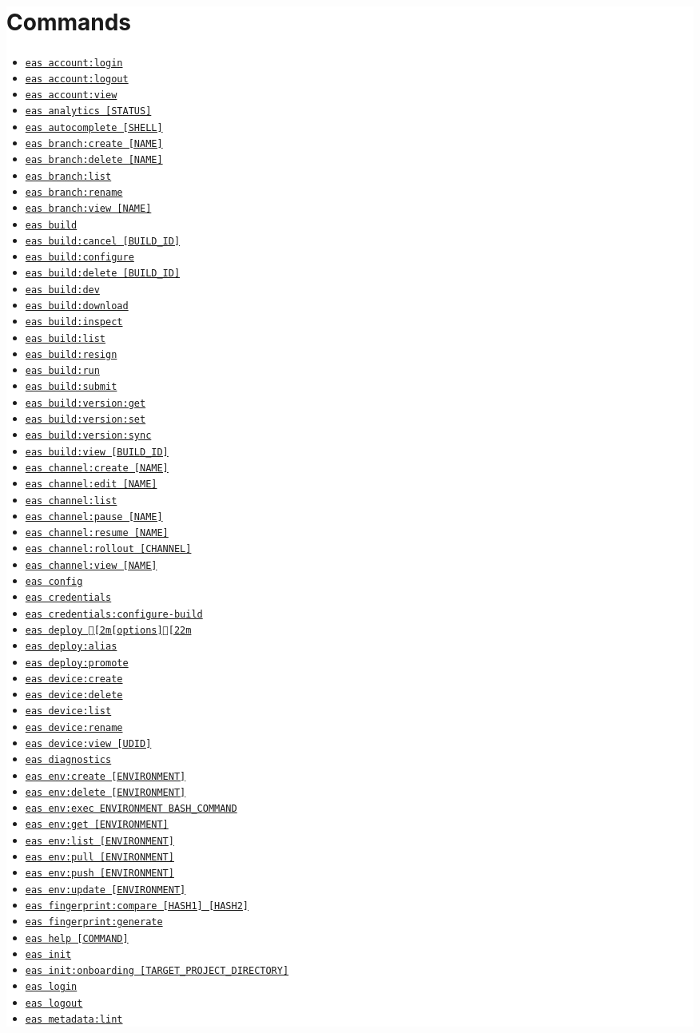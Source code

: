 # Commands


* [`eas account:login`](#eas-accountlogin)
* [`eas account:logout`](#eas-accountlogout)
* [`eas account:view`](#eas-accountview)
* [`eas analytics [STATUS]`](#eas-analytics-status)
* [`eas autocomplete [SHELL]`](#eas-autocomplete-shell)
* [`eas branch:create [NAME]`](#eas-branchcreate-name)
* [`eas branch:delete [NAME]`](#eas-branchdelete-name)
* [`eas branch:list`](#eas-branchlist)
* [`eas branch:rename`](#eas-branchrename)
* [`eas branch:view [NAME]`](#eas-branchview-name)
* [`eas build`](#eas-build)
* [`eas build:cancel [BUILD_ID]`](#eas-buildcancel-build_id)
* [`eas build:configure`](#eas-buildconfigure)
* [`eas build:delete [BUILD_ID]`](#eas-builddelete-build_id)
* [`eas build:dev`](#eas-builddev)
* [`eas build:download`](#eas-builddownload)
* [`eas build:inspect`](#eas-buildinspect)
* [`eas build:list`](#eas-buildlist)
* [`eas build:resign`](#eas-buildresign)
* [`eas build:run`](#eas-buildrun)
* [`eas build:submit`](#eas-buildsubmit)
* [`eas build:version:get`](#eas-buildversionget)
* [`eas build:version:set`](#eas-buildversionset)
* [`eas build:version:sync`](#eas-buildversionsync)
* [`eas build:view [BUILD_ID]`](#eas-buildview-build_id)
* [`eas channel:create [NAME]`](#eas-channelcreate-name)
* [`eas channel:edit [NAME]`](#eas-channeledit-name)
* [`eas channel:list`](#eas-channellist)
* [`eas channel:pause [NAME]`](#eas-channelpause-name)
* [`eas channel:resume [NAME]`](#eas-channelresume-name)
* [`eas channel:rollout [CHANNEL]`](#eas-channelrollout-channel)
* [`eas channel:view [NAME]`](#eas-channelview-name)
* [`eas config`](#eas-config)
* [`eas credentials`](#eas-credentials)
* [`eas credentials:configure-build`](#eas-credentialsconfigure-build)
* [`eas deploy [2m[options][22m`](#eas-deploy-2moptions22m)
* [`eas deploy:alias`](#eas-deployalias)
* [`eas deploy:promote`](#eas-deploypromote)
* [`eas device:create`](#eas-devicecreate)
* [`eas device:delete`](#eas-devicedelete)
* [`eas device:list`](#eas-devicelist)
* [`eas device:rename`](#eas-devicerename)
* [`eas device:view [UDID]`](#eas-deviceview-udid)
* [`eas diagnostics`](#eas-diagnostics)
* [`eas env:create [ENVIRONMENT]`](#eas-envcreate-environment)
* [`eas env:delete [ENVIRONMENT]`](#eas-envdelete-environment)
* [`eas env:exec ENVIRONMENT BASH_COMMAND`](#eas-envexec-environment-bash_command)
* [`eas env:get [ENVIRONMENT]`](#eas-envget-environment)
* [`eas env:list [ENVIRONMENT]`](#eas-envlist-environment)
* [`eas env:pull [ENVIRONMENT]`](#eas-envpull-environment)
* [`eas env:push [ENVIRONMENT]`](#eas-envpush-environment)
* [`eas env:update [ENVIRONMENT]`](#eas-envupdate-environment)
* [`eas fingerprint:compare [HASH1] [HASH2]`](#eas-fingerprintcompare-hash1-hash2)
* [`eas fingerprint:generate`](#eas-fingerprintgenerate)
* [`eas help [COMMAND]`](#eas-help-command)
* [`eas init`](#eas-init)
* [`eas init:onboarding [TARGET_PROJECT_DIRECTORY]`](#eas-initonboarding-target_project_directory)
* [`eas login`](#eas-login)
* [`eas logout`](#eas-logout)
* [`eas metadata:lint`](#eas-metadatalint)